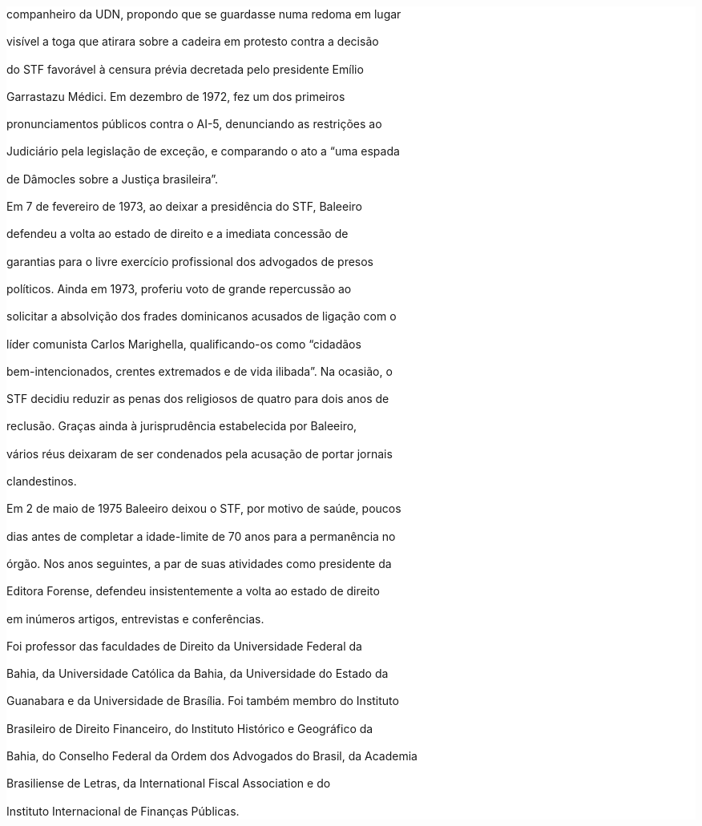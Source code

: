 companheiro da UDN, propondo que se guardasse numa redoma em lugar

visível a toga que atirara sobre a cadeira em protesto contra a decisão

do STF favorável à censura prévia decretada pelo presidente Emílio

Garrastazu Médici. Em dezembro de 1972, fez um dos primeiros

pronunciamentos públicos contra o AI-5, denunciando as restrições ao

Judiciário pela legislação de exceção, e comparando o ato a “uma espada

de Dâmocles sobre a Justiça brasileira”.



Em 7 de fevereiro de 1973, ao deixar a presidência do STF, Baleeiro

defendeu a volta ao estado de direito e a imediata concessão de

garantias para o livre exercício profissional dos advogados de presos

políticos. Ainda em 1973, proferiu voto de grande repercussão ao

solicitar a absolvição dos frades dominicanos acusados de ligação com o

líder comunista Carlos Marighella, qualificando-os como “cidadãos

bem-intencionados, crentes extremados e de vida ilibada”. Na ocasião, o

STF decidiu reduzir as penas dos religiosos de quatro para dois anos de

reclusão. Graças ainda à jurisprudência estabelecida por Baleeiro,

vários réus deixaram de ser condenados pela acusação de portar jornais

clandestinos.



Em 2 de maio de 1975 Baleeiro deixou o STF, por motivo de saúde, poucos

dias antes de completar a idade-limite de 70 anos para a permanência no

órgão. Nos anos seguintes, a par de suas atividades como presidente da

Editora Forense, defendeu insistentemente a volta ao estado de direito

em inúmeros artigos, entrevistas e conferências.



Foi professor das faculdades de Direito da Universidade Federal da

Bahia, da Universidade Católica da Bahia, da Universidade do Estado da

Guanabara e da Universidade de Brasília. Foi também membro do Instituto

Brasileiro de Direito Financeiro, do Instituto Histórico e Geográfico da

Bahia, do Conselho Federal da Ordem dos Advogados do Brasil, da Academia

Brasiliense de Letras, da International Fiscal Association e do

Instituto Internacional de Finanças Públicas.


